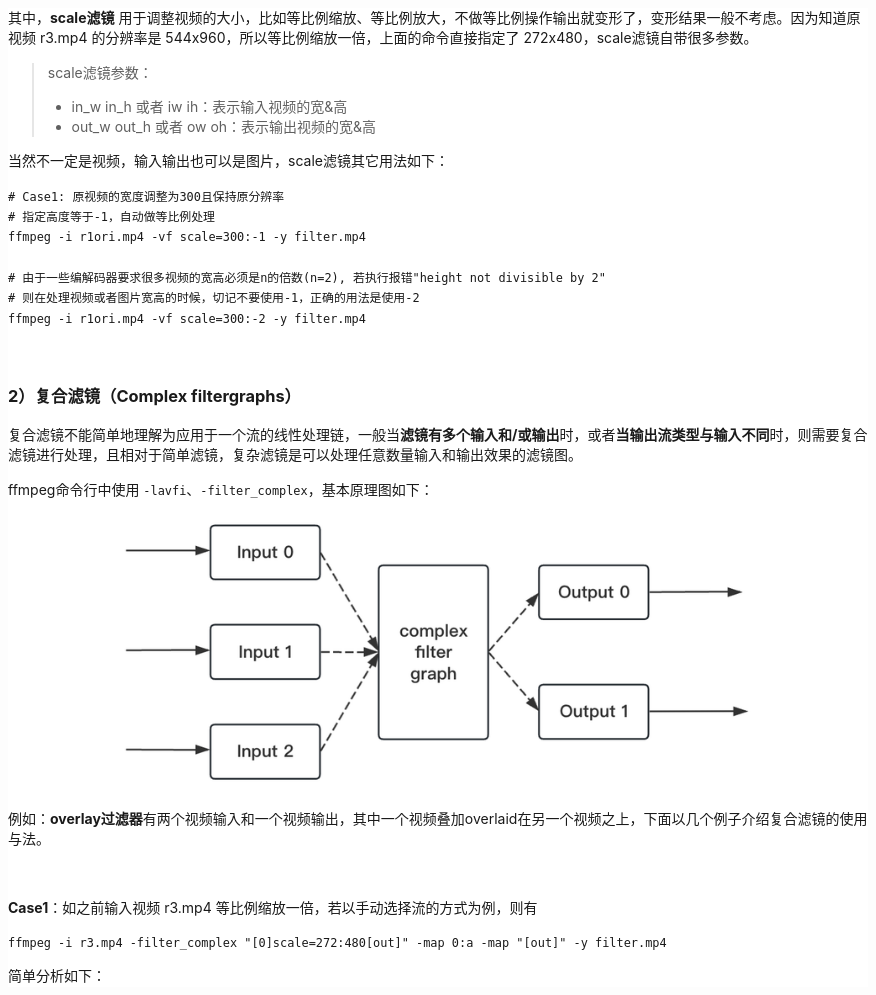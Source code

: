 其中，**scale滤镜** 用于调整视频的大小，比如等比例缩放、等比例放大，不做等比例操作输出就变形了，变形结果一般不考虑。因为知道原视频 r3.mp4 的分辨率是 544x960，所以等比例缩放一倍，上面的命令直接指定了 272x480，scale滤镜自带很多参数。

> scale滤镜参数：
>
> * in_w in_h 或者 iw ih：表示输入视频的宽&高
> * out_w out_h 或者 ow oh：表示输出视频的宽&高

当然不一定是视频，输入输出也可以是图片，scale滤镜其它用法如下：

```shell
# Case1: 原视频的宽度调整为300且保持原分辨率
# 指定高度等于-1，自动做等比例处理
ffmpeg -i r1ori.mp4 -vf scale=300:-1 -y filter.mp4

# 由于一些编解码器要求很多视频的宽高必须是n的倍数(n=2), 若执行报错"height not divisible by 2"
# 则在处理视频或者图片宽高的时候，切记不要使用-1，正确的用法是使用-2
ffmpeg -i r1ori.mp4 -vf scale=300:-2 -y filter.mp4
```

​      

### 2）复合滤镜（Complex filtergraphs）

复合滤镜不能简单地理解为应用于一个流的线性处理链，一般当**滤镜有多个输入和/或输出**时，或者**当输出流类型与输入不同**时，则需要复合滤镜进行处理，且相对于简单滤镜，复杂滤镜是可以处理任意数量输入和输出效果的滤镜图。

ffmpeg命令行中使用 `-lavfi`、`-filter_complex`，基本原理图如下：

<div align="center"><img src="imgs/ffmpeg复合滤镜.png" alt="ffmpeg复合滤镜" style="zoom:100%;" /></div>

例如：**overlay过滤器**有两个视频输入和一个视频输出，其中一个视频叠加overlaid在另一个视频之上，下面以几个例子介绍复合滤镜的使用与法。

​    

**Case1**：如之前输入视频 r3.mp4 等比例缩放一倍，若以手动选择流的方式为例，则有

```shell
ffmpeg -i r3.mp4 -filter_complex "[0]scale=272:480[out]" -map 0:a -map "[out]" -y filter.mp4 
```

简单分析如下：
